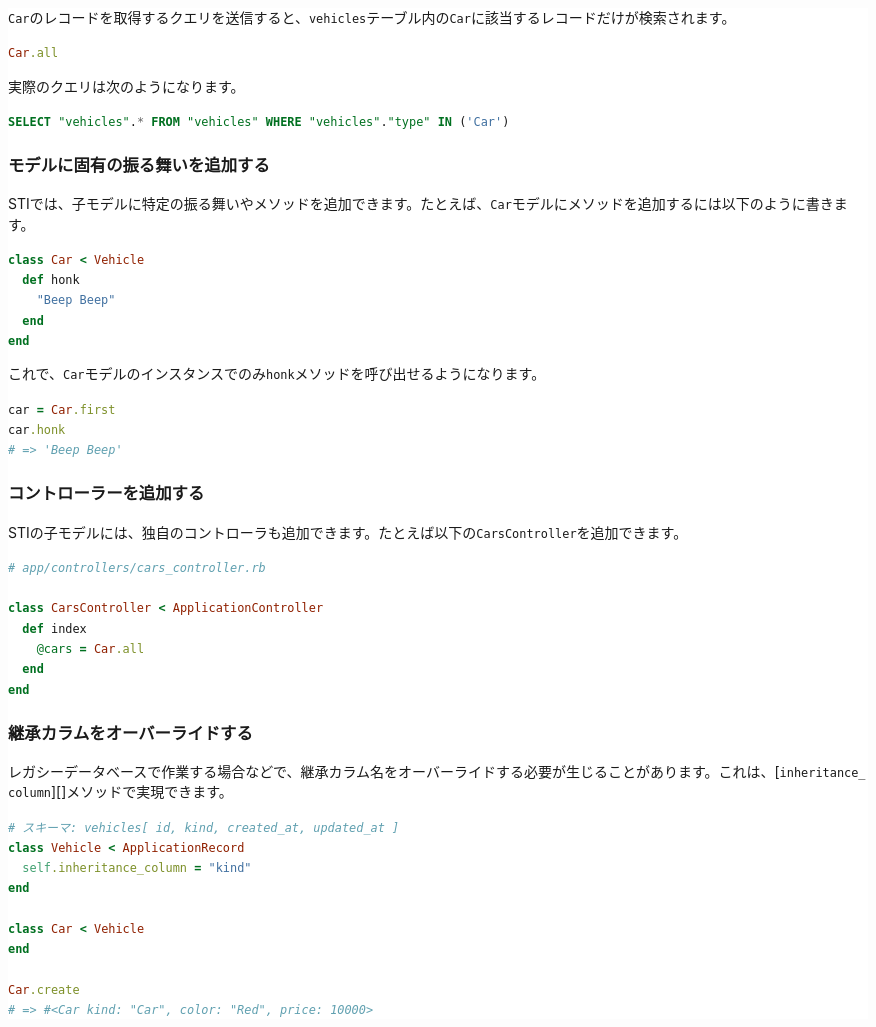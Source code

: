 `Car`のレコードを取得するクエリを送信すると、`vehicles`テーブル内の`Car`に該当するレコードだけが検索されます。

```ruby
Car.all
```

実際のクエリは次のようになります。

```sql
SELECT "vehicles".* FROM "vehicles" WHERE "vehicles"."type" IN ('Car')
```

### モデルに固有の振る舞いを追加する

STIでは、子モデルに特定の振る舞いやメソッドを追加できます。たとえば、`Car`モデルにメソッドを追加するには以下のように書きます。

```ruby
class Car < Vehicle
  def honk
    "Beep Beep"
  end
end
```

これで、`Car`モデルのインスタンスでのみ`honk`メソッドを呼び出せるようになります。

```ruby
car = Car.first
car.honk
# => 'Beep Beep'
```

### コントローラーを追加する

STIの子モデルには、独自のコントローラも追加できます。たとえば以下の`CarsController`を追加できます。

```ruby
# app/controllers/cars_controller.rb

class CarsController < ApplicationController
  def index
    @cars = Car.all
  end
end
```

### 継承カラムをオーバーライドする

レガシーデータベースで作業する場合などで、継承カラム名をオーバーライドする必要が生じることがあります。これは、[`inheritance_column`][]メソッドで実現できます。

```ruby
# スキーマ: vehicles[ id, kind, created_at, updated_at ]
class Vehicle < ApplicationRecord
  self.inheritance_column = "kind"
end

class Car < Vehicle
end

Car.create
# => #<Car kind: "Car", color: "Red", price: 10000>
```
